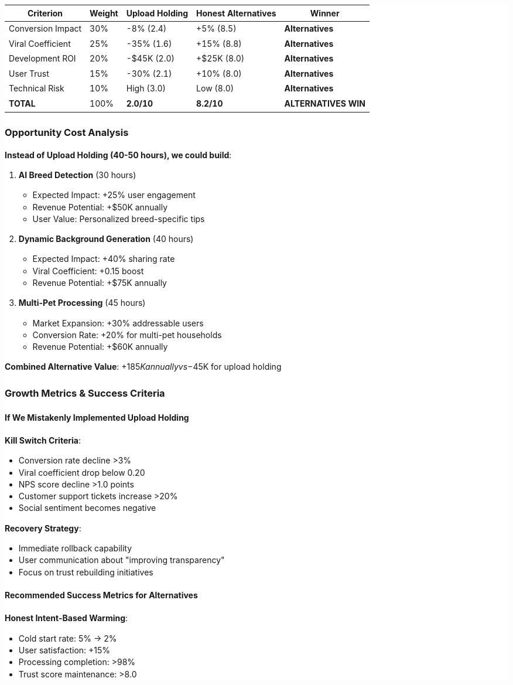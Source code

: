 | Criterion | Weight | Upload Holding | Honest Alternatives | Winner |
|-----------|---------|---------------|-------------------|---------|
| Conversion Impact | 30% | -8% (2.4) | +5% (8.5) | **Alternatives** |
| Viral Coefficient | 25% | -35% (1.6) | +15% (8.8) | **Alternatives** |
| Development ROI | 20% | -$45K (2.0) | +$25K (8.0) | **Alternatives** |
| User Trust | 15% | -30% (2.1) | +10% (8.0) | **Alternatives** |
| Technical Risk | 10% | High (3.0) | Low (8.0) | **Alternatives** |
| **TOTAL** | 100% | **2.0/10** | **8.2/10** | **ALTERNATIVES WIN** |

### Opportunity Cost Analysis

**Instead of Upload Holding (40-50 hours), we could build**:

1. **AI Breed Detection** (30 hours)
   - Expected Impact: +25% user engagement
   - Revenue Potential: +$50K annually
   - User Value: Personalized breed-specific tips

2. **Dynamic Background Generation** (40 hours)
   - Expected Impact: +40% sharing rate
   - Viral Coefficient: +0.15 boost
   - Revenue Potential: +$75K annually

3. **Multi-Pet Processing** (45 hours)
   - Market Expansion: +30% addressable users
   - Conversion Rate: +20% for multi-pet households
   - Revenue Potential: +$60K annually

**Combined Alternative Value**: +$185K annually vs -$45K for upload holding

### Growth Metrics & Success Criteria

#### If We Mistakenly Implemented Upload Holding
**Kill Switch Criteria**:
- Conversion rate decline >3%
- Viral coefficient drop below 0.20
- NPS score decline >1.0 points
- Customer support tickets increase >20%
- Social sentiment becomes negative

**Recovery Strategy**:
- Immediate rollback capability
- User communication about "improving transparency"
- Focus on trust rebuilding initiatives

#### Recommended Success Metrics for Alternatives
**Honest Intent-Based Warming**:
- Cold start rate: 5% → 2%
- User satisfaction: +15%
- Processing completion: >98%
- Trust score maintenance: >8.0
